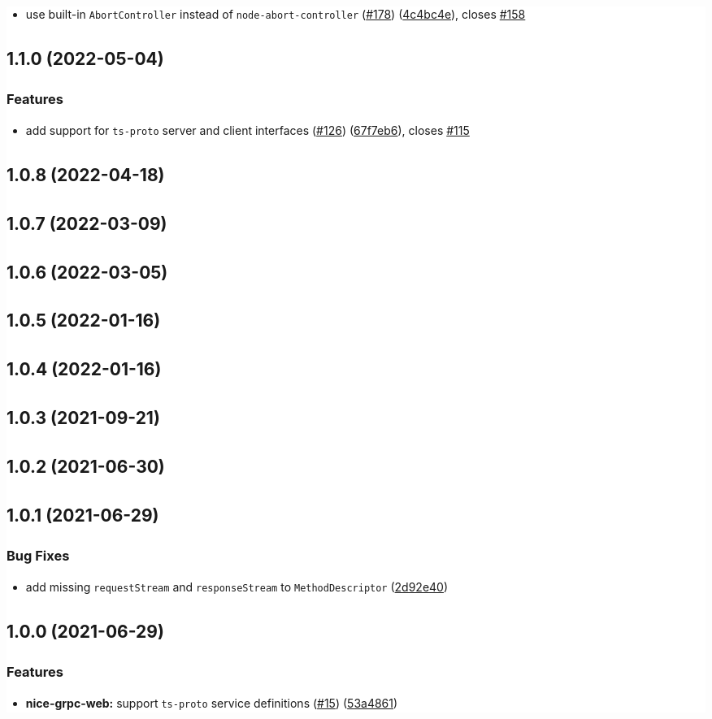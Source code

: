 - use built-in `AbortController` instead of `node-abort-controller`
  ([#178](https://github.com/deeplay-io/nice-grpc/issues/178))
  ([4c4bc4e](https://github.com/deeplay-io/nice-grpc/commit/4c4bc4eacf38bedfbcdd5a41f4471698f7a117ed)),
  closes [#158](https://github.com/deeplay-io/nice-grpc/issues/158)

## 1.1.0 (2022-05-04)

### Features

- add support for `ts-proto` server and client interfaces
  ([#126](https://github.com/deeplay-io/nice-grpc/issues/126))
  ([67f7eb6](https://github.com/deeplay-io/nice-grpc/commit/67f7eb613455426d6b63a4027132060a8a572f65)),
  closes [#115](https://github.com/deeplay-io/nice-grpc/issues/115)

## 1.0.8 (2022-04-18)

## 1.0.7 (2022-03-09)

## 1.0.6 (2022-03-05)

## 1.0.5 (2022-01-16)

## 1.0.4 (2022-01-16)

## 1.0.3 (2021-09-21)

## 1.0.2 (2021-06-30)

## 1.0.1 (2021-06-29)

### Bug Fixes

- add missing `requestStream` and `responseStream` to `MethodDescriptor`
  ([2d92e40](https://github.com/deeplay-io/nice-grpc/commit/2d92e40564f646d80dccbde6e5cda6a8eadf4ba3))

## 1.0.0 (2021-06-29)

### Features

- **nice-grpc-web:** support `ts-proto` service definitions
  ([#15](https://github.com/deeplay-io/nice-grpc/issues/15))
  ([53a4861](https://github.com/deeplay-io/nice-grpc/commit/53a48610ce92263963882a68ef47bdf5ed26190c))
